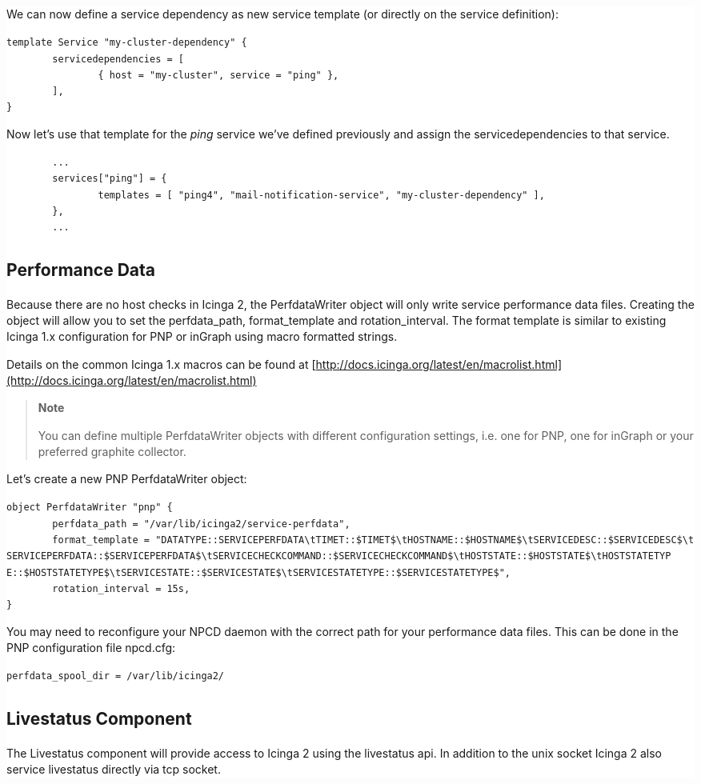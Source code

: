 We can now define a service dependency as new service template (or
directly on the service definition):

    template Service "my-cluster-dependency" {
            servicedependencies = [
                    { host = "my-cluster", service = "ping" },
            ],
    }

Now let’s use that template for the *ping* service we’ve defined
previously and assign the servicedependencies to that service.

            ...
            services["ping"] = {
                    templates = [ "ping4", "mail-notification-service", "my-cluster-dependency" ],
            },
            ...

Performance Data
----------------

Because there are no host checks in Icinga 2, the PerfdataWriter object
will only write service performance data files. Creating the object will
allow you to set the perfdata\_path, format\_template and
rotation\_interval. The format template is similar to existing Icinga
1.x configuration for PNP or inGraph using macro formatted strings.

Details on the common Icinga 1.x macros can be found at
[http://docs.icinga.org/latest/en/macrolist.html](http://docs.icinga.org/latest/en/macrolist.html)

> **Note**
>
> You can define multiple PerfdataWriter objects with different
> configuration settings, i.e. one for PNP, one for inGraph or your
> preferred graphite collector.

Let’s create a new PNP PerfdataWriter object:

    object PerfdataWriter "pnp" {
            perfdata_path = "/var/lib/icinga2/service-perfdata",
            format_template = "DATATYPE::SERVICEPERFDATA\tTIMET::$TIMET$\tHOSTNAME::$HOSTNAME$\tSERVICEDESC::$SERVICEDESC$\tSERVICEPERFDATA::$SERVICEPERFDATA$\tSERVICECHECKCOMMAND::$SERVICECHECKCOMMAND$\tHOSTSTATE::$HOSTSTATE$\tHOSTSTATETYPE::$HOSTSTATETYPE$\tSERVICESTATE::$SERVICESTATE$\tSERVICESTATETYPE::$SERVICESTATETYPE$",
            rotation_interval = 15s,
    }

You may need to reconfigure your NPCD daemon with the correct path for
your performance data files. This can be done in the PNP configuration
file npcd.cfg:

    perfdata_spool_dir = /var/lib/icinga2/

Livestatus Component
--------------------

The Livestatus component will provide access to Icinga 2 using the
livestatus api. In addition to the unix socket Icinga 2 also service
livestatus directly via tcp socket.
